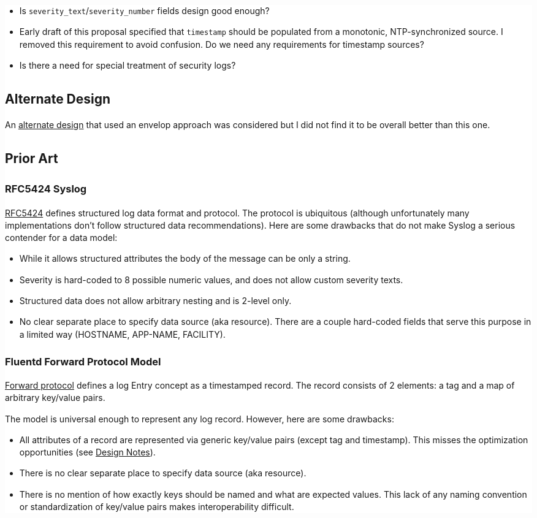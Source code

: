 - Is `severity_text`/`severity_number` fields design good enough?

- Early draft of this proposal specified that `timestamp` should be populated
  from a monotonic, NTP-synchronized source. I removed this requirement to avoid
  confusion. Do we need any requirements for timestamp sources?

- Is there a need for special treatment of security logs?

## Alternate Design

An
[alternate design](https://docs.google.com/document/d/1ix9_4TQO3o-qyeyNhcOmqAc1MTyr-wnXxxsdWgCMn9c/edit?ts=5e990fe2#heading=h.cw69q2ga62p6)
that used an envelop approach was considered but I did not find it to be overall
better than this one.

## Prior Art

### RFC5424 Syslog

[RFC5424](https://tools.ietf.org/html/rfc5424) defines structured log data
format and protocol. The protocol is ubiquitous (although unfortunately many
implementations don’t follow structured data recommendations). Here are some
drawbacks that do not make Syslog a serious contender for a data model:

- While it allows structured attributes the body of the message can be only a
  string.

- Severity is hard-coded to 8 possible numeric values, and does not allow custom
  severity texts.

- Structured data does not allow arbitrary nesting and is 2-level only.

- No clear separate place to specify data source (aka resource). There are a
  couple hard-coded fields that serve this purpose in a limited way (HOSTNAME,
  APP-NAME, FACILITY).

### Fluentd Forward Protocol Model

[Forward protocol](https://github.com/fluent/fluentd/wiki/Forward-Protocol-Specification-v1)
defines a log Entry concept as a timestamped record. The record consists of 2
elements: a tag and a map of arbitrary key/value pairs.

The model is universal enough to represent any log record. However, here are
some drawbacks:

- All attributes of a record are represented via generic key/value pairs (except
  tag and timestamp). This misses the optimization opportunities (see [Design
  Notes](#design-notes)).

- There is no clear separate place to specify data source (aka resource).

- There is no mention of how exactly keys should be named and what are expected
  values. This lack of any naming convention or standardization of key/value
  pairs makes interoperability difficult.
